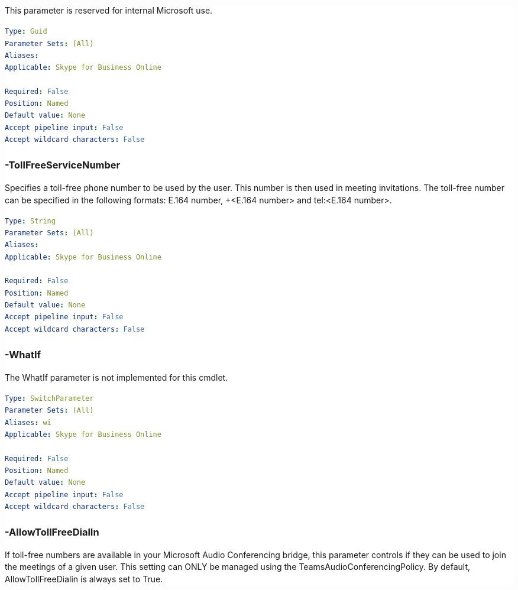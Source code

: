 This parameter is reserved for internal Microsoft use.

```yaml
Type: Guid
Parameter Sets: (All)
Aliases: 
Applicable: Skype for Business Online

Required: False
Position: Named
Default value: None
Accept pipeline input: False
Accept wildcard characters: False
```

### -TollFreeServiceNumber
Specifies a toll-free phone number to be used by the user. This number is then used in meeting invitations. The toll-free number can be specified in the following formats: E.164 number, +\<E.164 number\> and tel:\<E.164 number\>.

```yaml
Type: String
Parameter Sets: (All)
Aliases: 
Applicable: Skype for Business Online

Required: False
Position: Named
Default value: None
Accept pipeline input: False
Accept wildcard characters: False
```

### -WhatIf
The WhatIf parameter is not implemented for this cmdlet.

```yaml
Type: SwitchParameter
Parameter Sets: (All)
Aliases: wi
Applicable: Skype for Business Online

Required: False
Position: Named
Default value: None
Accept pipeline input: False
Accept wildcard characters: False
```

### -AllowTollFreeDialIn
If toll-free numbers are available in your Microsoft Audio Conferencing bridge, this parameter controls if they can be used to join the meetings of a given user. This setting can ONLY be managed using the TeamsAudioConferencingPolicy. By default, AllowTollFreeDialin is always set to True. 
